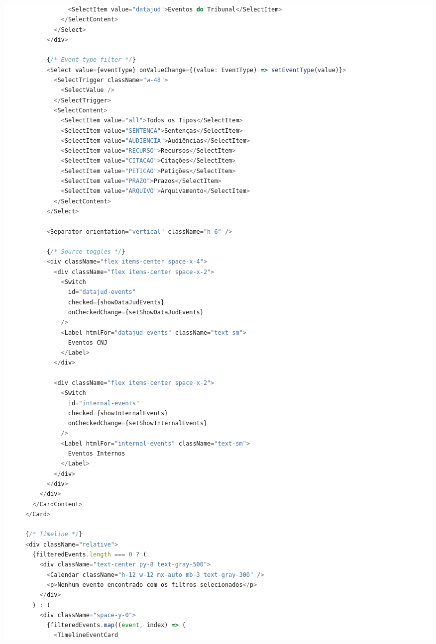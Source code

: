 ```typescript
                  <SelectItem value="datajud">Eventos do Tribunal</SelectItem>
                </SelectContent>
              </Select>
            </div>

            {/* Event type filter */}
            <Select value={eventType} onValueChange={(value: EventType) => setEventType(value)}>
              <SelectTrigger className="w-48">
                <SelectValue />
              </SelectTrigger>
              <SelectContent>
                <SelectItem value="all">Todos os Tipos</SelectItem>
                <SelectItem value="SENTENCA">Sentenças</SelectItem>
                <SelectItem value="AUDIENCIA">Audiências</SelectItem>
                <SelectItem value="RECURSO">Recursos</SelectItem>
                <SelectItem value="CITACAO">Citações</SelectItem>
                <SelectItem value="PETICAO">Petições</SelectItem>
                <SelectItem value="PRAZO">Prazos</SelectItem>
                <SelectItem value="ARQUIVO">Arquivamento</SelectItem>
              </SelectContent>
            </Select>

            <Separator orientation="vertical" className="h-6" />

            {/* Source toggles */}
            <div className="flex items-center space-x-4">
              <div className="flex items-center space-x-2">
                <Switch
                  id="datajud-events"
                  checked={showDataJudEvents}
                  onCheckedChange={setShowDataJudEvents}
                />
                <Label htmlFor="datajud-events" className="text-sm">
                  Eventos CNJ
                </Label>
              </div>
              
              <div className="flex items-center space-x-2">
                <Switch
                  id="internal-events"
                  checked={showInternalEvents}
                  onCheckedChange={setShowInternalEvents}
                />
                <Label htmlFor="internal-events" className="text-sm">
                  Eventos Internos
                </Label>
              </div>
            </div>
          </div>
        </CardContent>
      </Card>

      {/* Timeline */}
      <div className="relative">
        {filteredEvents.length === 0 ? (
          <div className="text-center py-8 text-gray-500">
            <Calendar className="h-12 w-12 mx-auto mb-3 text-gray-300" />
            <p>Nenhum evento encontrado com os filtros selecionados</p>
          </div>
        ) : (
          <div className="space-y-0">
            {filteredEvents.map((event, index) => (
              <TimelineEventCard
```